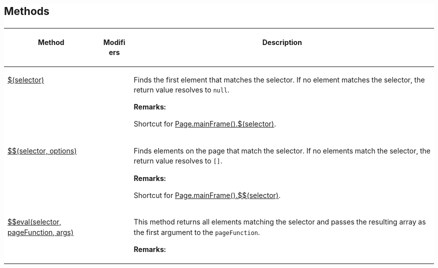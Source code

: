 </td></tr>
</tbody></table>

## Methods

<table><thead><tr><th>

Method

</th><th>

Modifiers

</th><th>

Description

</th></tr></thead>
<tbody><tr><td>

<span id="_">[$(selector)](./puppeteer.page._.md)</span>

</td><td>

</td><td>

Finds the first element that matches the selector. If no element matches the selector, the return value resolves to `null`.

**Remarks:**

Shortcut for [Page.mainFrame().$(selector)](./puppeteer.frame._.md).

</td></tr>
<tr><td>

<span id="__">[$$(selector, options)](./puppeteer.page.__.md)</span>

</td><td>

</td><td>

Finds elements on the page that match the selector. If no elements match the selector, the return value resolves to `[]`.

**Remarks:**

Shortcut for [Page.mainFrame().$$(selector)](./puppeteer.frame.__.md).

</td></tr>
<tr><td>

<span id="__eval">[$$eval(selector, pageFunction, args)](./puppeteer.page.__eval.md)</span>

</td><td>

</td><td>

This method returns all elements matching the selector and passes the resulting array as the first argument to the `pageFunction`.

**Remarks:**
